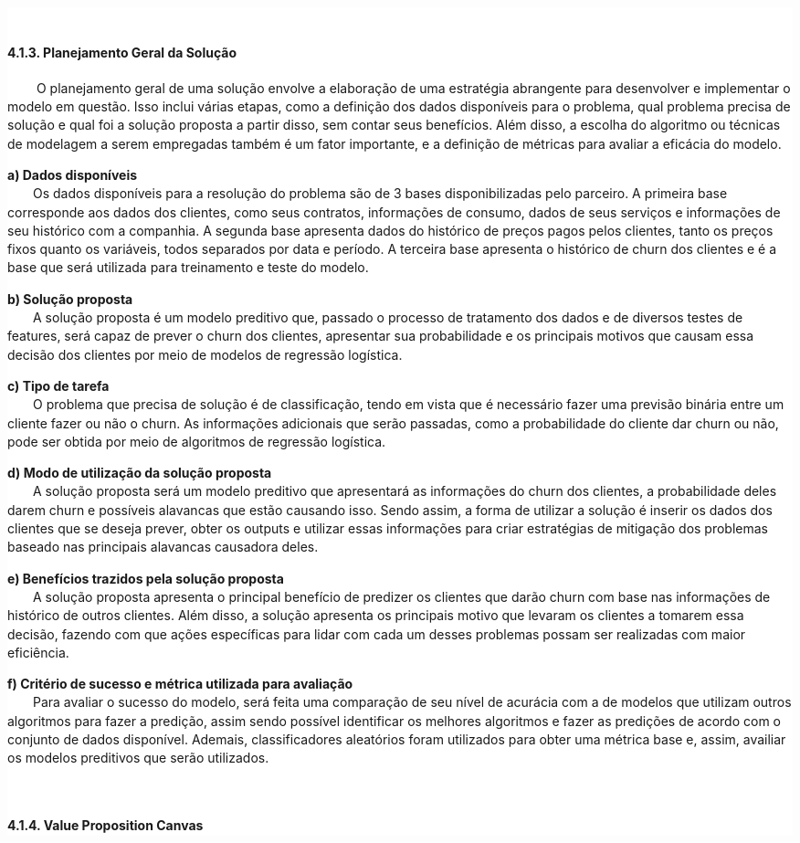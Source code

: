 <br>

#### 4.1.3. Planejamento Geral da Solução

&emsp;&emsp; O planejamento geral de uma solução envolve a elaboração de uma estratégia abrangente para desenvolver e implementar o modelo em questão. Isso inclui várias etapas, como a definição dos dados disponíveis para o problema, qual problema precisa de solução e qual foi a solução proposta a partir disso, sem contar seus benefícios. Além disso, a escolha do algoritmo ou técnicas de modelagem a serem empregadas também é um fator importante, e a definição de métricas para avaliar a eficácia do modelo. 

**a) Dados disponíveis**  
&emsp;&emsp;Os dados disponíveis para a resolução do problema são de 3 bases disponibilizadas pelo parceiro. A primeira base corresponde aos dados dos clientes, como seus contratos, informações de consumo, dados de seus serviços e informações de seu histórico com a companhia. A segunda base apresenta dados do histórico de preços pagos pelos clientes, tanto os preços fixos quanto os variáveis, todos separados por data e período. A terceira base apresenta o histórico de churn dos clientes e é a base que será utilizada para treinamento e teste do modelo.

**b) Solução proposta**  
&emsp;&emsp;A solução proposta é um modelo preditivo que, passado o processo de tratamento dos dados e de diversos testes de features, será capaz de prever o churn dos clientes, apresentar sua probabilidade e os principais motivos que causam essa decisão dos clientes por meio de modelos de regressão logística.

**c) Tipo de tarefa**  
&emsp;&emsp;O problema que precisa de solução é de classificação, tendo em vista que é necessário fazer uma previsão binária entre um cliente fazer ou não o churn. As informações adicionais que serão passadas, como a probabilidade do cliente dar churn ou não, pode ser obtida por meio de algoritmos de regressão logística.

**d) Modo de utilização da solução proposta**  
&emsp;&emsp;A solução proposta será um modelo preditivo que apresentará as informações do churn dos clientes, a probabilidade deles darem churn e possíveis alavancas que estão causando isso. Sendo assim, a forma de utilizar a solução é inserir os dados dos clientes que se deseja prever, obter os outputs e utilizar essas informações para criar estratégias de mitigação dos problemas baseado nas principais alavancas causadora deles.

**e) Benefícios trazidos pela solução proposta**  
&emsp;&emsp;A solução proposta apresenta o principal benefício de predizer os clientes que darão churn com base nas informações de histórico de outros clientes. Além disso, a solução apresenta os principais motivo que levaram os clientes a tomarem essa decisão, fazendo com que ações específicas para lidar com cada um desses problemas possam ser realizadas com maior eficiência.

**f) Critério de sucesso e métrica utilizada para avaliação**  
&emsp;&emsp;Para avaliar o sucesso do modelo, será feita uma comparação de seu nível de acurácia com a de modelos que utilizam outros algoritmos para fazer a predição, assim sendo possível identificar os melhores algoritmos e fazer as predições de acordo com o conjunto de dados disponível. Ademais, classificadores aleatórios foram utilizados para obter uma métrica base e, assim, availiar os modelos preditivos que serão utilizados.

<br>

#### 4.1.4. Value Proposition Canvas
